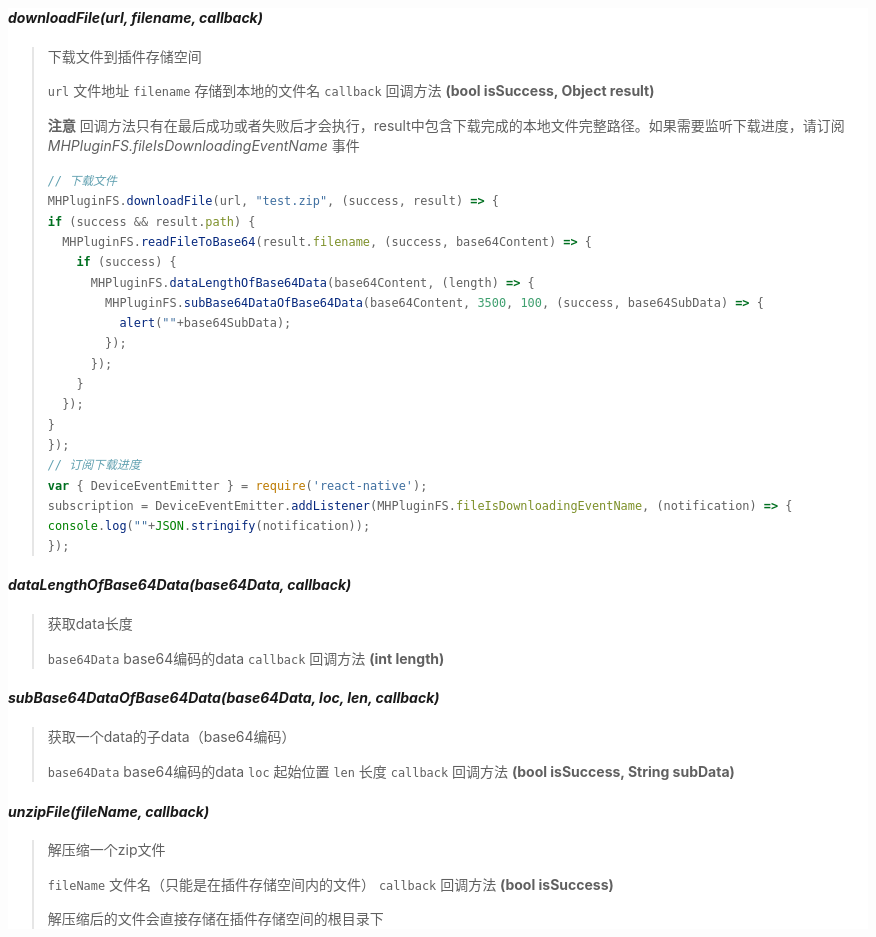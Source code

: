 #### *downloadFile(url, filename, callback)*
>下载文件到插件存储空间
>
>`url` 文件地址
>`filename` 存储到本地的文件名
>`callback` 回调方法 **(bool isSuccess, Object result)**
>
>**注意** 回调方法只有在最后成功或者失败后才会执行，result中包含下载完成的本地文件完整路径。如果需要监听下载进度，请订阅 *MHPluginFS.fileIsDownloadingEventName* 事件
>
>```js
>// 下载文件
>MHPluginFS.downloadFile(url, "test.zip", (success, result) => {
> if (success && result.path) {
>   MHPluginFS.readFileToBase64(result.filename, (success, base64Content) => {
>     if (success) {
>       MHPluginFS.dataLengthOfBase64Data(base64Content, (length) => {
>         MHPluginFS.subBase64DataOfBase64Data(base64Content, 3500, 100, (success, base64SubData) => {
>           alert(""+base64SubData);
>         });
>       });
>     }
>   });
> }
>});
>// 订阅下载进度
>var { DeviceEventEmitter } = require('react-native');
>subscription = DeviceEventEmitter.addListener(MHPluginFS.fileIsDownloadingEventName, (notification) => {
> console.log(""+JSON.stringify(notification));
>});
>```

#### *dataLengthOfBase64Data(base64Data, callback)*
>获取data长度
>
>`base64Data` base64编码的data
>`callback` 回调方法 **(int length)**

#### *subBase64DataOfBase64Data(base64Data, loc, len, callback)*
>获取一个data的子data（base64编码）
>
>`base64Data` base64编码的data
>`loc` 起始位置
>`len` 长度
>`callback` 回调方法 **(bool isSuccess, String subData)**

#### *unzipFile(fileName, callback)*
>解压缩一个zip文件
>
>`fileName` 文件名（只能是在插件存储空间内的文件）
>`callback` 回调方法 **(bool isSuccess)**
>
>解压缩后的文件会直接存储在插件存储空间的根目录下
